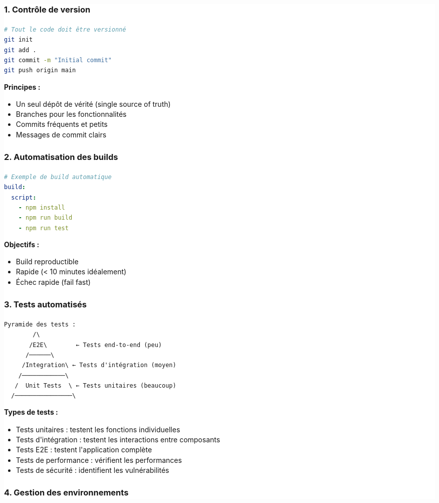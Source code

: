 ### 1. Contrôle de version

```bash
# Tout le code doit être versionné
git init
git add .
git commit -m "Initial commit"
git push origin main
```

**Principes :**
- Un seul dépôt de vérité (single source of truth)
- Branches pour les fonctionnalités
- Commits fréquents et petits
- Messages de commit clairs

### 2. Automatisation des builds

```yaml
# Exemple de build automatique
build:
  script:
    - npm install
    - npm run build
    - npm run test
```

**Objectifs :**
- Build reproductible
- Rapide (< 10 minutes idéalement)
- Échec rapide (fail fast)

### 3. Tests automatisés

```
Pyramide des tests :
        /\
       /E2E\        ← Tests end-to-end (peu)
      /──────\
     /Integration\ ← Tests d'intégration (moyen)
    /────────────\
   /  Unit Tests  \ ← Tests unitaires (beaucoup)
  /────────────────\
```

**Types de tests :**
- Tests unitaires : testent les fonctions individuelles
- Tests d'intégration : testent les interactions entre composants
- Tests E2E : testent l'application complète
- Tests de performance : vérifient les performances
- Tests de sécurité : identifient les vulnérabilités

### 4. Gestion des environnements
